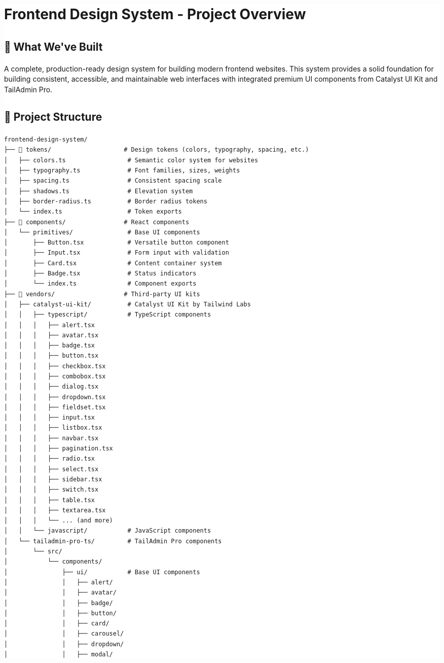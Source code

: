 # Frontend Design System - Project Overview

## 🎉 What We've Built

A complete, production-ready design system for building modern frontend websites. This system provides a solid foundation for building consistent, accessible, and maintainable web interfaces with integrated premium UI components from Catalyst UI Kit and TailAdmin Pro.

## 📁 Project Structure

```
frontend-design-system/
├── 📁 tokens/                    # Design tokens (colors, typography, spacing, etc.)
│   ├── colors.ts                 # Semantic color system for websites
│   ├── typography.ts             # Font families, sizes, weights
│   ├── spacing.ts                # Consistent spacing scale
│   ├── shadows.ts                # Elevation system
│   ├── border-radius.ts          # Border radius tokens
│   └── index.ts                  # Token exports
├── 📁 components/                # React components
│   └── primitives/               # Base UI components
│       ├── Button.tsx            # Versatile button component
│       ├── Input.tsx             # Form input with validation
│       ├── Card.tsx              # Content container system
│       ├── Badge.tsx             # Status indicators
│       └── index.ts              # Component exports
├── 📁 vendors/                   # Third-party UI kits
│   ├── catalyst-ui-kit/          # Catalyst UI Kit by Tailwind Labs
│   │   ├── typescript/           # TypeScript components
│   │   │   ├── alert.tsx
│   │   │   ├── avatar.tsx
│   │   │   ├── badge.tsx
│   │   │   ├── button.tsx
│   │   │   ├── checkbox.tsx
│   │   │   ├── combobox.tsx
│   │   │   ├── dialog.tsx
│   │   │   ├── dropdown.tsx
│   │   │   ├── fieldset.tsx
│   │   │   ├── input.tsx
│   │   │   ├── listbox.tsx
│   │   │   ├── navbar.tsx
│   │   │   ├── pagination.tsx
│   │   │   ├── radio.tsx
│   │   │   ├── select.tsx
│   │   │   ├── sidebar.tsx
│   │   │   ├── switch.tsx
│   │   │   ├── table.tsx
│   │   │   ├── textarea.tsx
│   │   │   └── ... (and more)
│   │   └── javascript/           # JavaScript components
│   └── tailadmin-pro-ts/         # TailAdmin Pro components
│       └── src/
│           └── components/
│               ├── ui/           # Base UI components
│               │   ├── alert/
│               │   ├── avatar/
│               │   ├── badge/
│               │   ├── button/
│               │   ├── card/
│               │   ├── carousel/
│               │   ├── dropdown/
│               │   ├── modal/
```